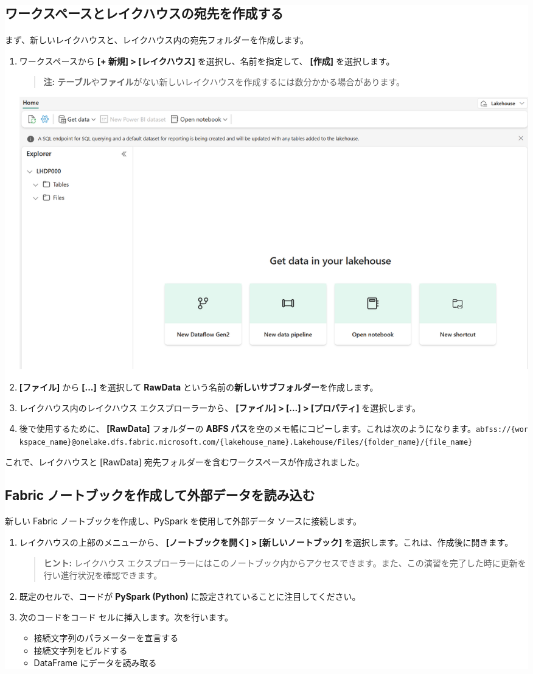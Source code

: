 ## ワークスペースとレイクハウスの宛先を作成する

まず、新しいレイクハウスと、レイクハウス内の宛先フォルダーを作成します。

1. ワークスペースから **[+ 新規] > [レイクハウス]** を選択し、名前を指定して、 **[作成]** を選択します。

    > **注:** **テーブル**や**ファイル**がない新しいレイクハウスを作成するには数分かかる場合があります。

    ![新しいレイクハウスのスクリーンショット](Images/new-lakehouse.png)

1. **[ファイル]** から **[...]** を選択して **RawData** という名前の**新しいサブフォルダー**を作成します。

1. レイクハウス内のレイクハウス エクスプローラーから、 **[ファイル] > [...] > [プロパティ]** を選択します。

1. 後で使用するために、 **[RawData]** フォルダーの **ABFS パス**を空のメモ帳にコピーします。これは次のようになります。`abfss://{workspace_name}@onelake.dfs.fabric.microsoft.com/{lakehouse_name}.Lakehouse/Files/{folder_name}/{file_name}`

これで、レイクハウスと [RawData] 宛先フォルダーを含むワークスペースが作成されました。

## Fabric ノートブックを作成して外部データを読み込む

新しい Fabric ノートブックを作成し、PySpark を使用して外部データ ソースに接続します。

1. レイクハウスの上部のメニューから、 **[ノートブックを開く] > [新しいノートブック]** を選択します。これは、作成後に開きます。

    >  **ヒント:** レイクハウス エクスプローラーにはこのノートブック内からアクセスできます。また、この演習を完了した時に更新を行い進行状況を確認できます。

1. 既定のセルで、コードが **PySpark (Python)** に設定されていることに注目してください。

1. 次のコードをコード セルに挿入します。次を行います。
    - 接続文字列のパラメーターを宣言する
    - 接続文字列をビルドする
    - DataFrame にデータを読み取る
